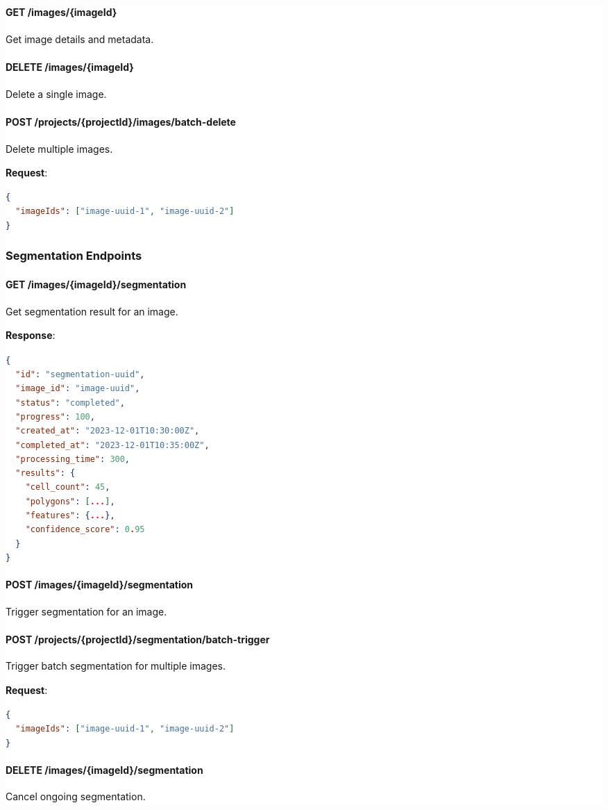 #### GET /images/{imageId}
Get image details and metadata.

#### DELETE /images/{imageId}
Delete a single image.

#### POST /projects/{projectId}/images/batch-delete
Delete multiple images.

**Request**:
```json
{
  "imageIds": ["image-uuid-1", "image-uuid-2"]
}
```

### Segmentation Endpoints

#### GET /images/{imageId}/segmentation
Get segmentation result for an image.

**Response**:
```json
{
  "id": "segmentation-uuid",
  "image_id": "image-uuid",
  "status": "completed",
  "progress": 100,
  "created_at": "2023-12-01T10:30:00Z",
  "completed_at": "2023-12-01T10:35:00Z",
  "processing_time": 300,
  "results": {
    "cell_count": 45,
    "polygons": [...],
    "features": {...},
    "confidence_score": 0.95
  }
}
```

#### POST /images/{imageId}/segmentation
Trigger segmentation for an image.

#### POST /projects/{projectId}/segmentation/batch-trigger
Trigger batch segmentation for multiple images.

**Request**:
```json
{
  "imageIds": ["image-uuid-1", "image-uuid-2"]
}
```

#### DELETE /images/{imageId}/segmentation
Cancel ongoing segmentation.
